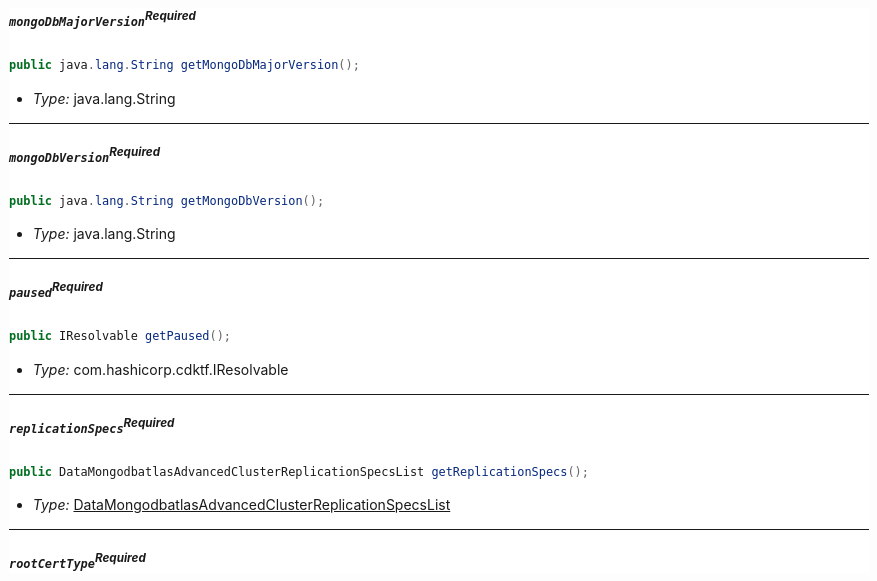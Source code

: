 
##### `mongoDbMajorVersion`<sup>Required</sup> <a name="mongoDbMajorVersion" id="@cdktf/provider-mongodbatlas.dataMongodbatlasAdvancedCluster.DataMongodbatlasAdvancedCluster.property.mongoDbMajorVersion"></a>

```java
public java.lang.String getMongoDbMajorVersion();
```

- *Type:* java.lang.String

---

##### `mongoDbVersion`<sup>Required</sup> <a name="mongoDbVersion" id="@cdktf/provider-mongodbatlas.dataMongodbatlasAdvancedCluster.DataMongodbatlasAdvancedCluster.property.mongoDbVersion"></a>

```java
public java.lang.String getMongoDbVersion();
```

- *Type:* java.lang.String

---

##### `paused`<sup>Required</sup> <a name="paused" id="@cdktf/provider-mongodbatlas.dataMongodbatlasAdvancedCluster.DataMongodbatlasAdvancedCluster.property.paused"></a>

```java
public IResolvable getPaused();
```

- *Type:* com.hashicorp.cdktf.IResolvable

---

##### `replicationSpecs`<sup>Required</sup> <a name="replicationSpecs" id="@cdktf/provider-mongodbatlas.dataMongodbatlasAdvancedCluster.DataMongodbatlasAdvancedCluster.property.replicationSpecs"></a>

```java
public DataMongodbatlasAdvancedClusterReplicationSpecsList getReplicationSpecs();
```

- *Type:* <a href="#@cdktf/provider-mongodbatlas.dataMongodbatlasAdvancedCluster.DataMongodbatlasAdvancedClusterReplicationSpecsList">DataMongodbatlasAdvancedClusterReplicationSpecsList</a>

---

##### `rootCertType`<sup>Required</sup> <a name="rootCertType" id="@cdktf/provider-mongodbatlas.dataMongodbatlasAdvancedCluster.DataMongodbatlasAdvancedCluster.property.rootCertType"></a>
